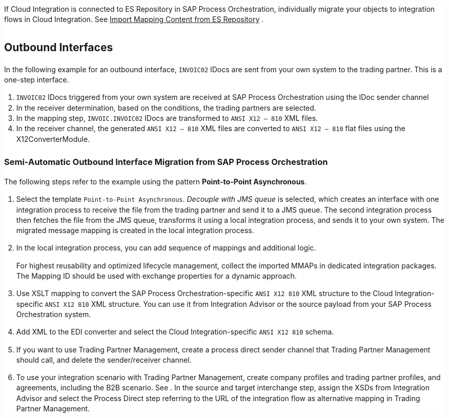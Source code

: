 If Cloud Integration is connected to ES Repository in SAP Process Orchestration, individually migrate your objects to integration flows in Cloud Integration. See [Import Mapping Content from ES Repository](https://help.sap.com/docs/cloud-integration/sap-cloud-integration/importing-mapping-content-from-es-repository) .



<a name="loio0c7c320bd1324002be0c642309120817__section_cbv_bmb_42c"/>

## Outbound Interfaces

In the following example for an outbound interface, `INVOIC02` IDocs are sent from your own system to the trading partner. This is a one-step interface.

1.  `INVOIC02` IDocs triggered from your own system are received at SAP Process Orchestration using the IDoc sender channel
2.  In the receiver determination, based on the conditions, the trading partners are selected.
3.  In the mapping step, `INVOIC.INVOIC02` IDocs are transformed to `ANSI X12 – 810` XML files.
4.  In the receiver channel, the generated `ANSI X12 – 810` XML files are converted to `ANSI X12 – 810` flat files using the X12ConverterModule.



### Semi-Automatic Outbound Interface Migration from SAP Process Orchestration

The following steps refer to the example using the pattern **Point-to-Point Asynchronous**.

1.  Select the template `Point-to-Point Asynchronous`. *Decouple with JMS queue* is selected, which creates an interface with one integration process to receive the file from the trading partner and send it to a JMS queue. The second integration process then fetches the file from the JMS queue, transforms it using a local integration process, and sends it to your own system. The migrated message mapping is created in the local integration process.
2.  In the local integration process, you can add sequence of mappings and additional logic.

    For highest reusability and optimized lifecycle management, collect the imported MMAPs in dedicated integration packages. The Mapping ID should be used with exchange properties for a dynamic approach.

3.  Use XSLT mapping to convert the SAP Process Orchestration-specific `ANSI X12 810` XML structure to the Cloud Integration-specific `ANSI X12 810` XML structure. You can use it from Integration Advisor or the source payload from your SAP Process Orchestration system.
4.  Add XML to the EDI converter and select the Cloud Integration-specific `ANSI X12 810` schema.
5.  If you want to use Trading Partner Management, create a process direct sender channel that Trading Partner Management should call, and delete the sender/receiver channel.
6.  To use your integration scenario with Trading Partner Management, create company profiles and trading partner profiles, and agreements, including the B2B scenario. See  <?sap-ot O2O class="- topic/xref " href="085c974e9cb04fef827190b2a31730e4.xml" text="" desc="" xtrc="xref:8" xtrf="file:/home/builder/src/dita-all/rqs1627049557344/loio2fb418ef35ea47f9ad0d99b3ed84b370_en-US/src/content/localization/en-us/0c7c320bd1324002be0c642309120817.xml" output-class="" outputTopicFile="file:/home/builder/tp.net.sf.dita-ot/2.3/plugins/com.elovirta.dita.markdown_1.3.0/xsl/dita2markdownImpl.xsl" ?> . In the source and target interchange step, assign the XSDs from Integration Advisor and select the Process Direct step referring to the URL of the integration flow as alternative mapping in Trading Partner Management.
